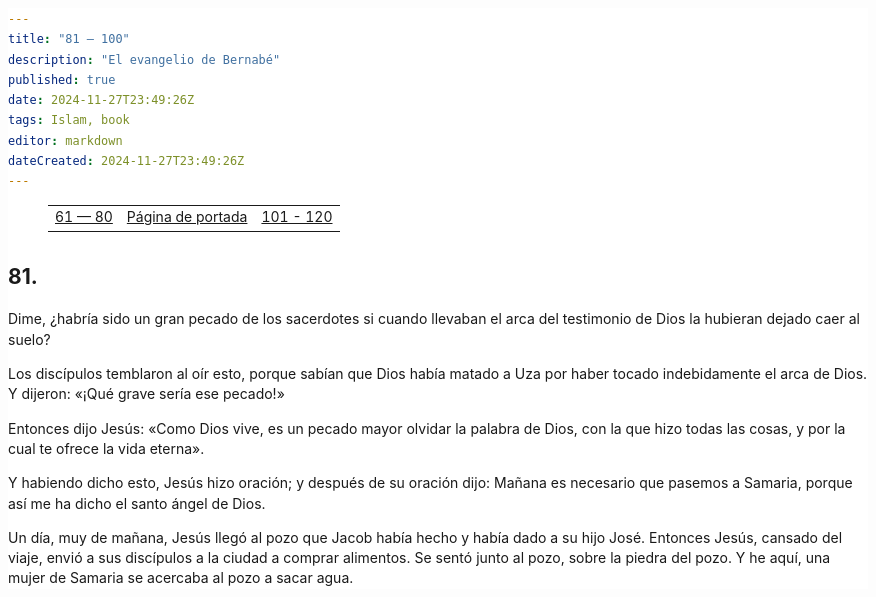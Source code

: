 ```yaml
---
title: "81 — 100"
description: "El evangelio de Bernabé"
published: true
date: 2024-11-27T23:49:26Z
tags: Islam, book
editor: markdown
dateCreated: 2024-11-27T23:49:26Z
---
```


<figure class="table chapter-navigator">
  <table>
    <tbody>
      <tr>
        <td>
        <a href="/es/book/Islam/The_Gospel_of_Barnabas/61_80">
          <span class="mdi mdi-flecha-izquierda-gota-circulo"></span><span class="pl-2">61 — 80</span>
        </a>
        </td>
        <td>
        <a href="/es/book/Islam/The_Gospel_of_Barnabas">
          <span class="mdi mdi-book-open-variant"></span><span class="pl-2">Página de portada</span>
        </a>
        </td>
        <td>
        <a href="/es/book/Islam/The_Gospel_of_Barnabas/101_120">
          <span class="pr-2">101 - 120</span><span class="mdi mdi-arrow-right-drop-circle"></span>
        </a>
        </td>
      </tr>
    </tbody>
  </table>
</figure>

## 81.

Dime, ¿habría sido un gran pecado de los sacerdotes si cuando llevaban el arca del testimonio de Dios la hubieran dejado caer al suelo?

Los discípulos temblaron al oír esto, porque sabían que Dios había matado a Uza por haber tocado indebidamente el arca de Dios. Y dijeron: «¡Qué grave sería ese pecado!»

Entonces dijo Jesús: «Como Dios vive, es un pecado mayor olvidar la palabra de Dios, con la que hizo todas las cosas, y por la cual te ofrece la vida eterna».

Y habiendo dicho esto, Jesús hizo oración; y después de su oración dijo: Mañana es necesario que pasemos a Samaria, porque así me ha dicho el santo ángel de Dios.

Un día, muy de mañana, Jesús llegó al pozo que Jacob había hecho y había dado a su hijo José. Entonces Jesús, cansado del viaje, envió a sus discípulos a la ciudad a comprar alimentos. Se sentó junto al pozo, sobre la piedra del pozo. Y he aquí, una mujer de Samaria se acercaba al pozo a sacar agua.

